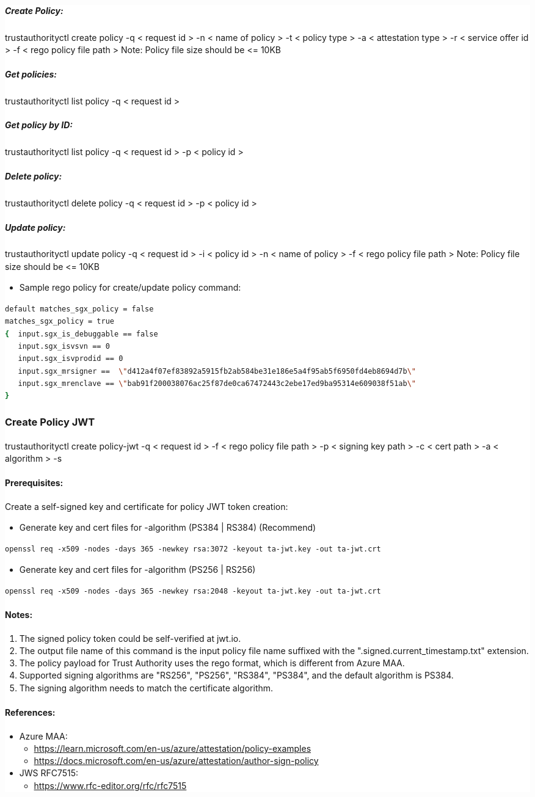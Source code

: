 ##### Create Policy:
trustauthorityctl create policy -q < request id > -n < name of policy > -t < policy type > -a < attestation type > -r < service offer id > -f < rego policy file path >
Note: Policy file size should be <= 10KB

##### Get policies:
trustauthorityctl list policy -q < request id >

##### Get policy by ID:
trustauthorityctl list policy -q < request id > -p < policy id >

##### Delete policy:
trustauthorityctl delete policy -q < request id > -p < policy id >

##### Update policy:
trustauthorityctl update policy -q < request id > -i < policy id > -n < name of policy > -f < rego policy file path >
Note: Policy file size should be <= 10KB

-  Sample rego policy for create/update policy command:

```bash
default matches_sgx_policy = false
matches_sgx_policy = true
{  input.sgx_is_debuggable == false
   input.sgx_isvsvn == 0
   input.sgx_isvprodid == 0
   input.sgx_mrsigner ==  \"d412a4f07ef83892a5915fb2ab584be31e186e5a4f95ab5f6950fd4eb8694d7b\"
   input.sgx_mrenclave == \"bab91f200038076ac25f87de0ca67472443c2ebe17ed9ba95314e609038f51ab\"
}
```

### Create Policy JWT
trustauthorityctl create policy-jwt -q < request id > -f < rego policy file path > -p < signing key path > -c < cert path > -a < algorithm > -s

#### Prerequisites:
Create a self-signed key and certificate for policy JWT token creation:
- Generate key and cert files for -algorithm (PS384 | RS384) (Recommend)
```
openssl req -x509 -nodes -days 365 -newkey rsa:3072 -keyout ta-jwt.key -out ta-jwt.crt
```
- Generate key and cert files for -algorithm (PS256 | RS256)
```
openssl req -x509 -nodes -days 365 -newkey rsa:2048 -keyout ta-jwt.key -out ta-jwt.crt
```

#### Notes:
1. The signed policy token could be self-verified at jwt.io.
2. The output file name of this command is the input policy file name suffixed with the ".signed.current_timestamp.txt" extension.
3. The policy payload for Trust Authority uses the rego format, which is different from Azure MAA.
4. Supported signing algorithms are "RS256", "PS256", "RS384", "PS384", and the default algorithm is PS384.
5. The signing algorithm needs to match the certificate algorithm.


#### References:
- Azure MAA:
    - https://learn.microsoft.com/en-us/azure/attestation/policy-examples
    - https://docs.microsoft.com/en-us/azure/attestation/author-sign-policy
- JWS RFC7515:
    - https://www.rfc-editor.org/rfc/rfc7515